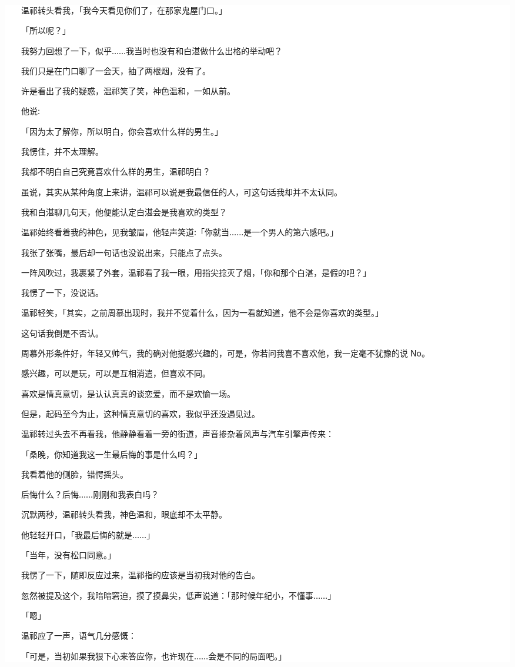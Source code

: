 &emsp;&emsp;温祁转头看我，「我今天看见你们了，在那家鬼屋门口。」  
  
&emsp;&emsp;「所以呢？」  
  
&emsp;&emsp;我努力回想了一下，似乎……我当时也没有和白湛做什么出格的举动吧？  
  
&emsp;&emsp;我们只是在门口聊了一会天，抽了两根烟，没有了。  
  
&emsp;&emsp;许是看出了我的疑惑，温祁笑了笑，神色温和，一如从前。  
  
&emsp;&emsp;他说:  
  
&emsp;&emsp;「因为太了解你，所以明白，你会喜欢什么样的男生。」  
  
&emsp;&emsp;我愣住，并不太理解。  
  
&emsp;&emsp;我都不明白自己究竟喜欢什么样的男生，温祁明白？  
  
&emsp;&emsp;虽说，其实从某种角度上来讲，温祁可以说是我最信任的人，可这句话我却并不太认同。  
  
&emsp;&emsp;我和白湛聊几句天，他便能认定白湛会是我喜欢的类型？  
  
&emsp;&emsp;温祁始终看着我的神色，见我皱眉，他轻声笑道:「你就当……是一个男人的第六感吧。」  
  
&emsp;&emsp;我张了张嘴，最后却一句话也没说出来，只能点了点头。  
  
&emsp;&emsp;一阵风吹过，我裹紧了外套，温祁看了我一眼，用指尖捻灭了烟，「你和那个白湛，是假的吧？」  
  
&emsp;&emsp;我愣了一下，没说话。  
  
&emsp;&emsp;温祁轻笑，「其实，之前周慕出现时，我并不觉着什么，因为一看就知道，他不会是你喜欢的类型。」  
  
&emsp;&emsp;这句话我倒是不否认。  
  
&emsp;&emsp;周慕外形条件好，年轻又帅气，我的确对他挺感兴趣的，可是，你若问我喜不喜欢他，我一定毫不犹豫的说 No。  
  
&emsp;&emsp;感兴趣，可以是玩，可以是互相消遣，但喜欢不同。  
  
&emsp;&emsp;喜欢是情真意切，是认认真真的谈恋爱，而不是欢愉一场。  
  
&emsp;&emsp;但是，起码至今为止，这种情真意切的喜欢，我似乎还没遇见过。  
  
&emsp;&emsp;温祁转过头去不再看我，他静静看着一旁的街道，声音掺杂着风声与汽车引擎声传来：  
  
&emsp;&emsp;「桑晚，你知道我这一生最后悔的事是什么吗？」  
  
&emsp;&emsp;我看着他的侧脸，错愕摇头。  
  
&emsp;&emsp;后悔什么？后悔……刚刚和我表白吗？  
  
&emsp;&emsp;沉默两秒，温祁转头看我，神色温和，眼底却不太平静。  
  
&emsp;&emsp;他轻轻开口，「我最后悔的就是……」  
  
&emsp;&emsp;「当年，没有松口同意。」  
  
&emsp;&emsp;我愣了一下，随即反应过来，温祁指的应该是当初我对他的告白。  
  
&emsp;&emsp;忽然被提及这个，我暗暗窘迫，摸了摸鼻尖，低声说道：「那时候年纪小，不懂事……」  
  
&emsp;&emsp;「嗯」  
  
&emsp;&emsp;温祁应了一声，语气几分感慨：  
  
&emsp;&emsp;「可是，当初如果我狠下心来答应你，也许现在……会是不同的局面吧。」  
  